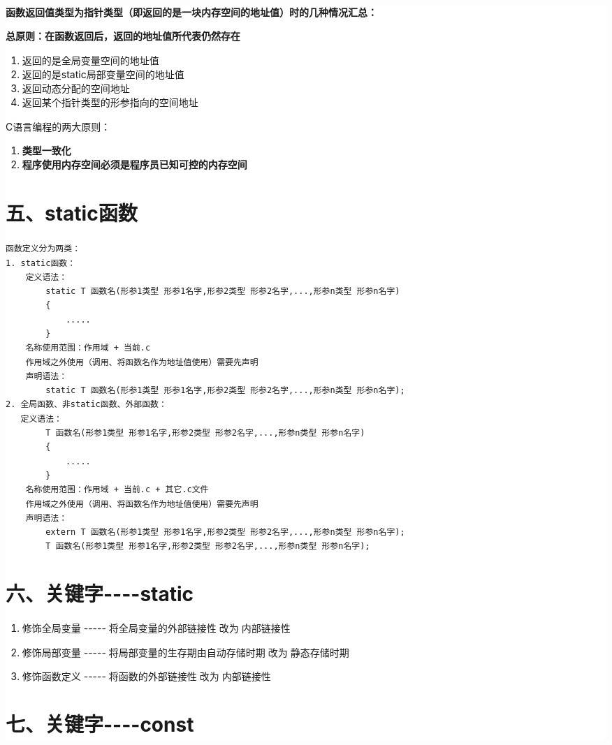 

**函数返回值类型为指针类型（即返回的是一块内存空间的地址值）时的几种情况汇总：**

**总原则：在函数返回后，返回的地址值所代表仍然存在**

1. 返回的是全局变量空间的地址值
2. 返回的是static局部变量空间的地址值
3. 返回动态分配的空间地址
4. 返回某个指针类型的形参指向的空间地址



C语言编程的两大原则：

1. **类型一致化**
2. **程序使用内存空间必须是程序员已知可控的内存空间**

# 五、static函数

```
函数定义分为两类：
1. static函数：
	定义语法：
		static T 函数名(形参1类型 形参1名字,形参2类型 形参2名字,...,形参n类型 形参n名字)
		{
			.....
		}
	名称使用范围：作用域 + 当前.c
	作用域之外使用（调用、将函数名作为地址值使用）需要先声明
	声明语法：
		static T 函数名(形参1类型 形参1名字,形参2类型 形参2名字,...,形参n类型 形参n名字);
2. 全局函数、非static函数、外部函数：
   定义语法：
		T 函数名(形参1类型 形参1名字,形参2类型 形参2名字,...,形参n类型 形参n名字)
		{
			.....
		}
	名称使用范围：作用域 + 当前.c + 其它.c文件
	作用域之外使用（调用、将函数名作为地址值使用）需要先声明
	声明语法：
		extern T 函数名(形参1类型 形参1名字,形参2类型 形参2名字,...,形参n类型 形参n名字);
	    T 函数名(形参1类型 形参1名字,形参2类型 形参2名字,...,形参n类型 形参n名字);
```



# 六、关键字----static

1. 修饰全局变量 ----- 将全局变量的外部链接性 改为 内部链接性

2. 修饰局部变量 ----- 将局部变量的生存期由自动存储时期 改为 静态存储时期
3. 修饰函数定义 -----  将函数的外部链接性 改为 内部链接性

# 七、关键字----const
